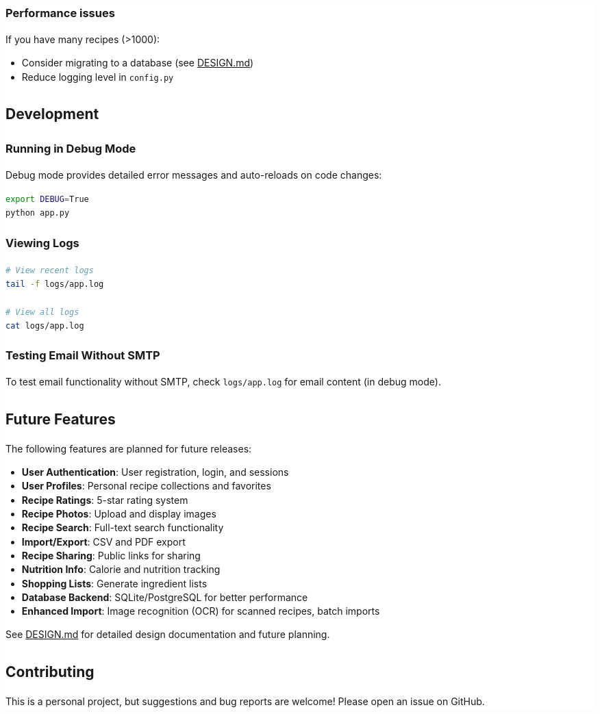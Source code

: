 ### Performance issues

If you have many recipes (>1000):
- Consider migrating to a database (see [DESIGN.md](DESIGN.md))
- Reduce logging level in `config.py`

## Development

### Running in Debug Mode

Debug mode provides detailed error messages and auto-reloads on code changes:

```bash
export DEBUG=True
python app.py
```

### Viewing Logs

```bash
# View recent logs
tail -f logs/app.log

# View all logs
cat logs/app.log
```

### Testing Email Without SMTP

To test email functionality without SMTP, check `logs/app.log` for email content (in debug mode).

## Future Features

The following features are planned for future releases:

- **User Authentication**: User registration, login, and sessions
- **User Profiles**: Personal recipe collections and favorites
- **Recipe Ratings**: 5-star rating system
- **Recipe Photos**: Upload and display images
- **Recipe Search**: Full-text search functionality
- **Import/Export**: CSV and PDF export
- **Recipe Sharing**: Public links for sharing
- **Nutrition Info**: Calorie and nutrition tracking
- **Shopping Lists**: Generate ingredient lists
- **Database Backend**: SQLite/PostgreSQL for better performance
- **Enhanced Import**: Image recognition (OCR) for scanned recipes, batch imports

See [DESIGN.md](DESIGN.md) for detailed design documentation and future planning.

## Contributing

This is a personal project, but suggestions and bug reports are welcome! Please open an issue on GitHub.
